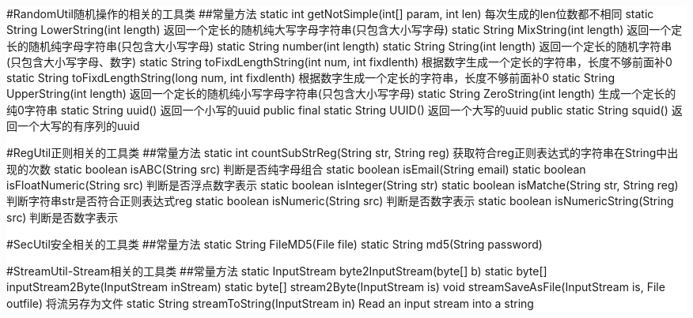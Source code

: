#RandomUtil随机操作的相关的工具类
##常量方法
    static int	getNotSimple(int[] param, int len)
    每次生成的len位数都不相同
    static String	LowerString(int length)
    返回一个定长的随机纯大写字母字符串(只包含大小写字母)
    static String	MixString(int length)
    返回一个定长的随机纯字母字符串(只包含大小写字母)
    static String	number(int length)
    static String	String(int length)
    返回一个定长的随机字符串(只包含大小写字母、数字)
    static String	toFixdLengthString(int num, int fixdlenth)
    根据数字生成一个定长的字符串，长度不够前面补0
    static String	toFixdLengthString(long num, int fixdlenth)
    根据数字生成一个定长的字符串，长度不够前面补0
    static String	UpperString(int length)
    返回一个定长的随机纯小写字母字符串(只包含大小写字母)
    static String	ZeroString(int length)
    生成一个定长的纯0字符串
    static String uuid()
    返回一个小写的uuid
    public final static String UUID()
    返回一个大写的uuid
    public static String squid()
    返回一个大写的有序列的uuid

#RegUtil正则相关的工具类
##常量方法
    static int	countSubStrReg(String str, String reg)
    获取符合reg正则表达式的字符串在String中出现的次数
    static boolean	isABC(String src)
    判断是否纯字母组合
    static boolean	isEmail(String email)
    static boolean	isFloatNumeric(String src)
    判断是否浮点数字表示
    static boolean	isInteger(String str)
    static boolean	isMatche(String str, String reg)
    判断字符串str是否符合正则表达式reg
    static boolean	isNumeric(String src)
    判断是否数字表示
    static boolean	isNumericString(String src)
    判断是否数字表示

#SecUtil安全相关的工具类
##常量方法
    static String	FileMD5(File file)
    static String	md5(String password)

#StreamUtil-Stream相关的工具类
##常量方法
    static InputStream	byte2InputStream(byte[] b)
    static byte[]	inputStream2Byte(InputStream inStream)
    static byte[]	stream2Byte(InputStream is)
    void	streamSaveAsFile(InputStream is, File outfile)
    将流另存为文件
    static String	streamToString(InputStream in)
    Read an input stream into a string
